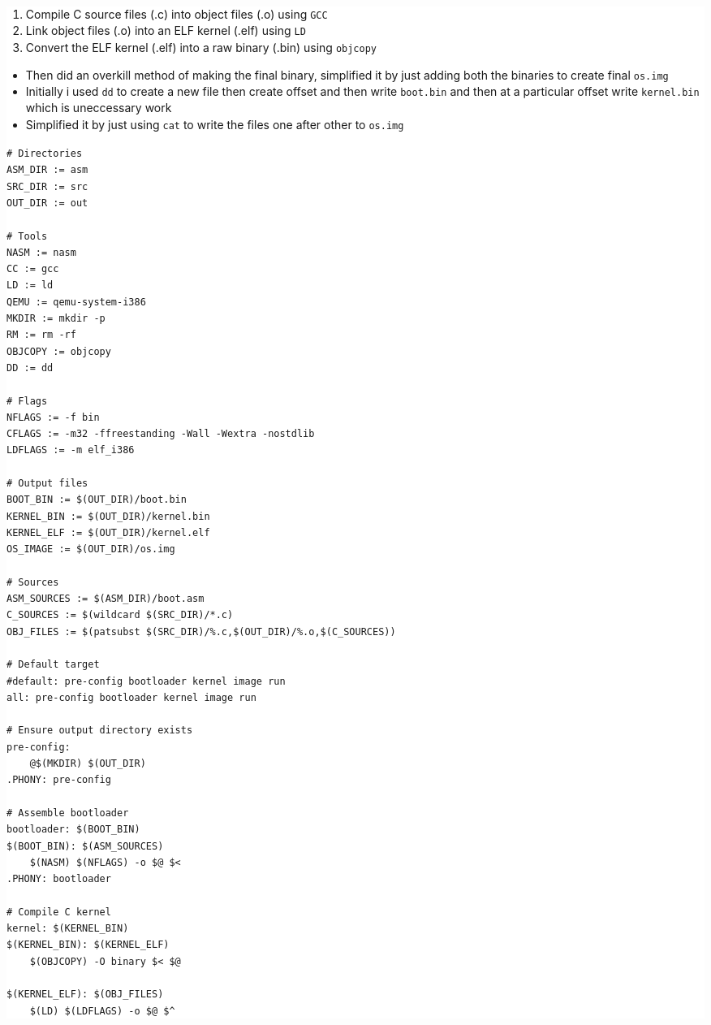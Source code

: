 1. Compile C source files (.c) into object files (.o) using `GCC`
2. Link object files (.o) into an ELF kernel (.elf) using `LD`
3. Convert the ELF kernel (.elf) into a raw binary (.bin) using `objcopy`
- Then did an overkill method of making the final binary, simplified it by just adding both the binaries to create final `os.img`
- Initially i used `dd` to create a new file then create offset and then write `boot.bin` and then at a particular offset write `kernel.bin` which is uneccessary work
- Simplified it by just using `cat` to write the files one after other to `os.img`

```make
# Directories
ASM_DIR := asm
SRC_DIR := src
OUT_DIR := out

# Tools
NASM := nasm
CC := gcc
LD := ld
QEMU := qemu-system-i386
MKDIR := mkdir -p
RM := rm -rf
OBJCOPY := objcopy
DD := dd

# Flags
NFLAGS := -f bin
CFLAGS := -m32 -ffreestanding -Wall -Wextra -nostdlib
LDFLAGS := -m elf_i386

# Output files
BOOT_BIN := $(OUT_DIR)/boot.bin
KERNEL_BIN := $(OUT_DIR)/kernel.bin
KERNEL_ELF := $(OUT_DIR)/kernel.elf
OS_IMAGE := $(OUT_DIR)/os.img

# Sources
ASM_SOURCES := $(ASM_DIR)/boot.asm
C_SOURCES := $(wildcard $(SRC_DIR)/*.c)
OBJ_FILES := $(patsubst $(SRC_DIR)/%.c,$(OUT_DIR)/%.o,$(C_SOURCES))

# Default target
#default: pre-config bootloader kernel image run
all: pre-config bootloader kernel image run

# Ensure output directory exists
pre-config:
	@$(MKDIR) $(OUT_DIR)
.PHONY: pre-config

# Assemble bootloader
bootloader: $(BOOT_BIN)
$(BOOT_BIN): $(ASM_SOURCES)
	$(NASM) $(NFLAGS) -o $@ $<
.PHONY: bootloader

# Compile C kernel
kernel: $(KERNEL_BIN)
$(KERNEL_BIN): $(KERNEL_ELF)
	$(OBJCOPY) -O binary $< $@

$(KERNEL_ELF): $(OBJ_FILES)
	$(LD) $(LDFLAGS) -o $@ $^

```